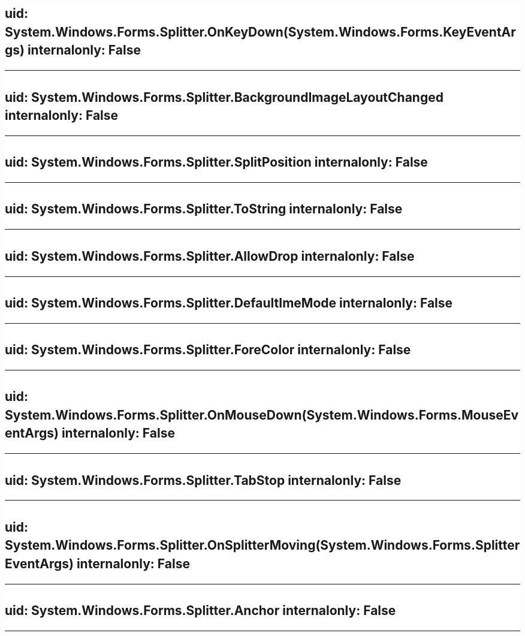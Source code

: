 uid: System.Windows.Forms.Splitter.OnKeyDown(System.Windows.Forms.KeyEventArgs)
internalonly: False
---

---
uid: System.Windows.Forms.Splitter.BackgroundImageLayoutChanged
internalonly: False
---

---
uid: System.Windows.Forms.Splitter.SplitPosition
internalonly: False
---

---
uid: System.Windows.Forms.Splitter.ToString
internalonly: False
---

---
uid: System.Windows.Forms.Splitter.AllowDrop
internalonly: False
---

---
uid: System.Windows.Forms.Splitter.DefaultImeMode
internalonly: False
---

---
uid: System.Windows.Forms.Splitter.ForeColor
internalonly: False
---

---
uid: System.Windows.Forms.Splitter.OnMouseDown(System.Windows.Forms.MouseEventArgs)
internalonly: False
---

---
uid: System.Windows.Forms.Splitter.TabStop
internalonly: False
---

---
uid: System.Windows.Forms.Splitter.OnSplitterMoving(System.Windows.Forms.SplitterEventArgs)
internalonly: False
---

---
uid: System.Windows.Forms.Splitter.Anchor
internalonly: False
---

---
